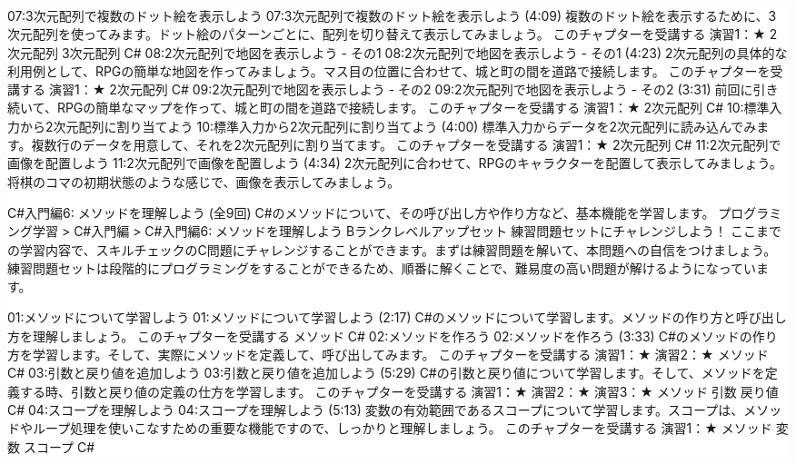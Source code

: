 07:3次元配列で複数のドット絵を表示しよう
07:3次元配列で複数のドット絵を表示しよう (4:09)
複数のドット絵を表示するために、3次元配列を使ってみます。ドット絵のパターンごとに、配列を切り替えて表示してみましょう。
このチャプターを受講する
演習1：★
2次元配列 3次元配列 C#
08:2次元配列で地図を表示しよう - その1
08:2次元配列で地図を表示しよう - その1 (4:23)
2次元配列の具体的な利用例として、RPGの簡単な地図を作ってみましょう。マス目の位置に合わせて、城と町の間を道路で接続します。
このチャプターを受講する
演習1：★
2次元配列 C#
09:2次元配列で地図を表示しよう - その2
09:2次元配列で地図を表示しよう - その2 (3:31)
前回に引き続いて、RPGの簡単なマップを作って、城と町の間を道路で接続します。
このチャプターを受講する
演習1：★
2次元配列 C#
10:標準入力から2次元配列に割り当てよう
10:標準入力から2次元配列に割り当てよう (4:00)
標準入力からデータを2次元配列に読み込んでみます。複数行のデータを用意して、それを2次元配列に割り当てます。
このチャプターを受講する
演習1：★
2次元配列 C#
11:2次元配列で画像を配置しよう
11:2次元配列で画像を配置しよう (4:34)
2次元配列に合わせて、RPGのキャラクターを配置して表示してみましょう。将棋のコマの初期状態のような感じで、画像を表示してみましょう。



C#入門編6: メソッドを理解しよう (全9回)
C#のメソッドについて、その呼び出し方や作り方など、基本機能を学習します。
プログラミング学習 > C#入門編 > C#入門編6: メソッドを理解しよう
Bランクレベルアップセット
練習問題セットにチャレンジしよう！
ここまでの学習内容で、スキルチェックのC問題にチャレンジすることができます。まずは練習問題を解いて、本問題への自信をつけましょう。
練習問題セットは段階的にプログラミングをすることができるため、順番に解くことで、難易度の高い問題が解けるようになっています。



01:メソッドについて学習しよう
01:メソッドについて学習しよう (2:17)
C#のメソッドについて学習します。メソッドの作り方と呼び出し方を理解しましょう。
このチャプターを受講する
メソッド C#
02:メソッドを作ろう
02:メソッドを作ろう (3:33)
C#のメソッドの作り方を学習します。そして、実際にメソッドを定義して、呼び出してみます。
このチャプターを受講する
演習1：★
演習2：★
メソッド C#
03:引数と戻り値を追加しよう
03:引数と戻り値を追加しよう (5:29)
C#の引数と戻り値について学習します。そして、メソッドを定義する時、引数と戻り値の定義の仕方を学習します。
このチャプターを受講する
演習1：★
演習2：★
演習3：★
メソッド 引数 戻り値 C#
04:スコープを理解しよう
04:スコープを理解しよう (5:13)
変数の有効範囲であるスコープについて学習します。スコープは、メソッドやループ処理を使いこなすための重要な機能ですので、しっかりと理解しましょう。
このチャプターを受講する
演習1：★
メソッド 変数 スコープ C#